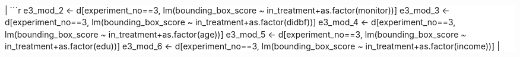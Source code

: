 |
\`\`\`r e3\_mod\_2 \<- d\[experiment\_no==3, lm(bounding\_box\_score \~ in\_treatment+as.factor(monitor))\] e3\_mod\_3 \<- d\[experiment\_no==3, lm(bounding\_box\_score \~ in\_treatment+as.factor(didbf))\] e3\_mod\_4 \<- d\[experiment\_no==3, lm(bounding\_box\_score \~ in\_treatment+as.factor(age))\] e3\_mod\_5 \<- d\[experiment\_no==3, lm(bounding\_box\_score \~ in\_treatment+as.factor(edu))\] e3\_mod\_6 \<- d\[experiment\_no==3, lm(bounding\_box\_score \~ in\_treatment+as.factor(income))\]
|